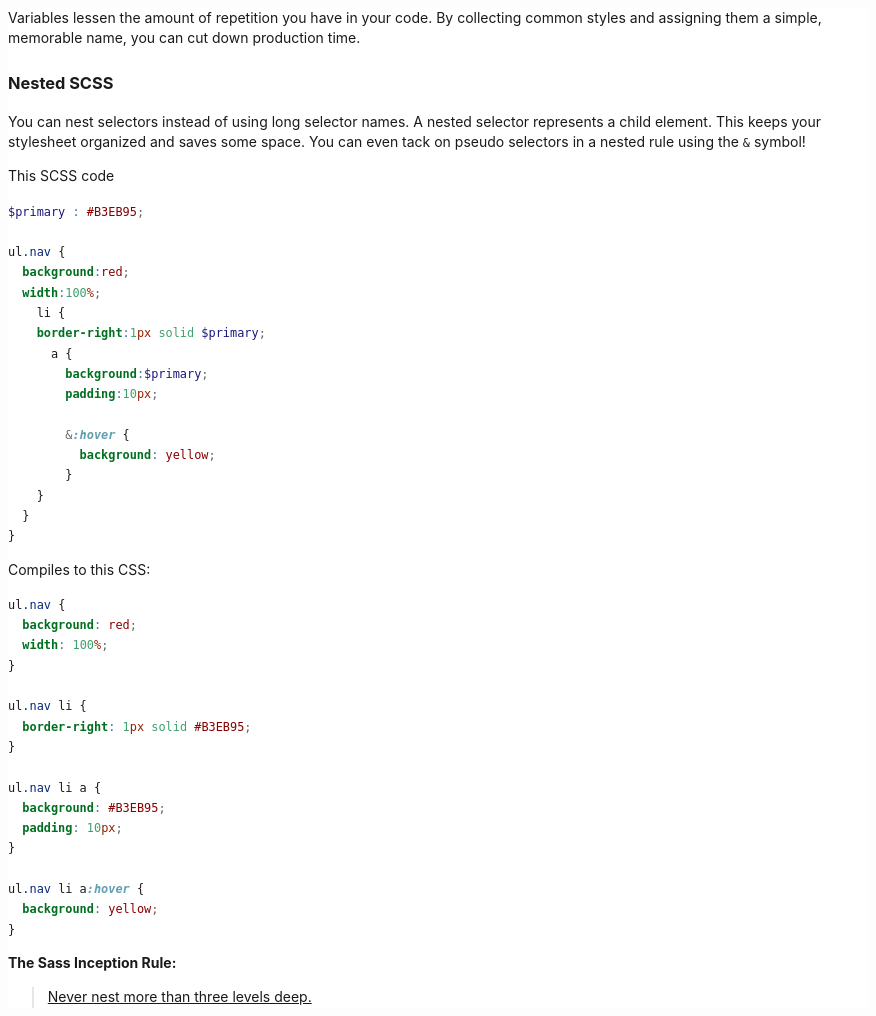 Variables lessen the amount of repetition you have in your code. By collecting common styles and assigning them a simple, memorable name, you can cut down production time.

### Nested SCSS

You can nest selectors instead of using long selector names. A nested selector represents a child element. This keeps your stylesheet organized and saves some space. You can even tack on pseudo selectors in a nested rule using the `&` symbol!

This SCSS code
```scss
$primary : #B3EB95;

ul.nav {
  background:red;
  width:100%;
    li {
    border-right:1px solid $primary;
      a {
        background:$primary;
        padding:10px;
        
        &:hover {
          background: yellow;
        }
    }
  }
}
```

Compiles to this CSS:

```css
ul.nav {
  background: red;
  width: 100%;
}

ul.nav li {
  border-right: 1px solid #B3EB95;
}

ul.nav li a {
  background: #B3EB95;
  padding: 10px;
}

ul.nav li a:hover {
  background: yellow;
}
```

**The Sass Inception Rule:** 
> [Never nest more than three levels deep.](<http://thesassway.com/beginner/the-inception-rule>)
